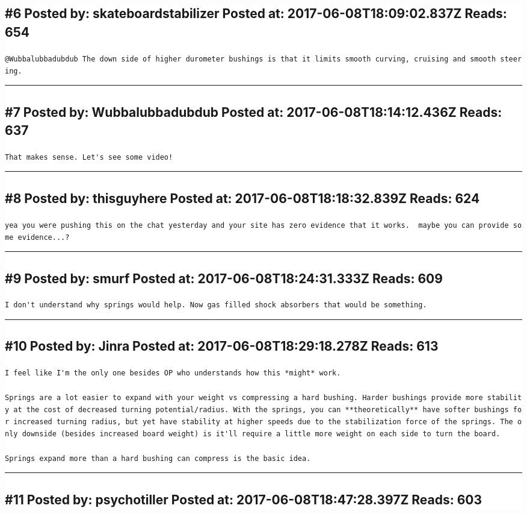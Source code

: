 ## \#6 Posted by: skateboardstabilizer Posted at: 2017-06-08T18:09:02.837Z Reads: 654

```
@Wubbalubbadubdub The down side of higher durometer bushings is that it limits smooth curving, cruising and smooth steering.
```

---
## \#7 Posted by: Wubbalubbadubdub Posted at: 2017-06-08T18:14:12.436Z Reads: 637

```
That makes sense. Let's see some video!
```

---
## \#8 Posted by: thisguyhere Posted at: 2017-06-08T18:18:32.839Z Reads: 624

```
yea you were pushing this on the chat yesterday and your site has zero evidence that it works.  maybe you can provide some evidence...?
```

---
## \#9 Posted by: smurf Posted at: 2017-06-08T18:24:31.333Z Reads: 609

```
I don't understand why springs would help. Now gas filled shock absorbers that would be something.
```

---
## \#10 Posted by: Jinra Posted at: 2017-06-08T18:29:18.278Z Reads: 613

```
I feel like I'm the only one besides OP who understands how this *might* work.

Springs are a lot easier to expand with your weight vs compressing a hard bushing. Harder bushings provide more stability at the cost of decreased turning potential/radius. With the springs, you can **theoretically** have softer bushings for increased turning radius, but yet have stability at higher speeds due to the stabilization force of the springs. The only downside (besides increased board weight) is it'll require a little more weight on each side to turn the board.

Springs expand more than a hard bushing can compress is the basic idea.
```

---
## \#11 Posted by: psychotiller Posted at: 2017-06-08T18:47:28.397Z Reads: 603
